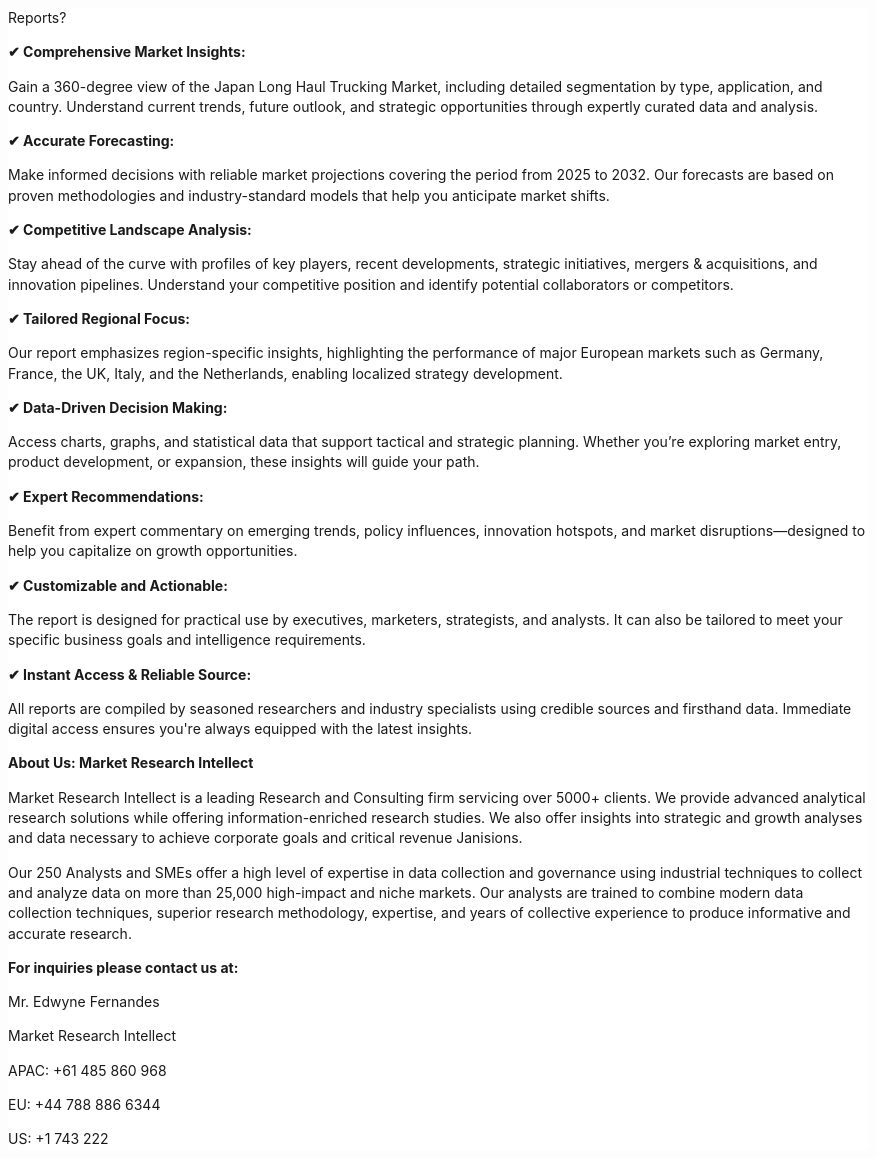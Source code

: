 Reports?</h2><p><strong>✔ Comprehensive Market Insights:</strong></p><p>Gain a 360-degree view of the Japan Long Haul Trucking Market, including detailed segmentation by type, application, and country. Understand current trends, future outlook, and strategic opportunities through expertly curated data and analysis.</p><p><strong>✔ Accurate Forecasting:</strong></p><p>Make informed decisions with reliable market projections covering the period from 2025 to 2032. Our forecasts are based on proven methodologies and industry-standard models that help you anticipate market shifts.</p><p><strong>✔ Competitive Landscape Analysis:</strong></p><p>Stay ahead of the curve with profiles of key players, recent developments, strategic initiatives, mergers &amp; acquisitions, and innovation pipelines. Understand your competitive position and identify potential collaborators or competitors.</p><p><strong>✔ Tailored Regional Focus:</strong></p><p>Our report emphasizes region-specific insights, highlighting the performance of major European markets such as Germany, France, the UK, Italy, and the Netherlands, enabling localized strategy development.</p><p><strong>✔ Data-Driven Decision Making:</strong></p><p>Access charts, graphs, and statistical data that support tactical and strategic planning. Whether you&rsquo;re exploring market entry, product development, or expansion, these insights will guide your path.</p><p><strong>✔ Expert Recommendations:</strong></p><p>Benefit from expert commentary on emerging trends, policy influences, innovation hotspots, and market disruptions&mdash;designed to help you capitalize on growth opportunities.</p><p><strong>✔ Customizable and Actionable:</strong></p><p>The report is designed for practical use by executives, marketers, strategists, and analysts. It can also be tailored to meet your specific business goals and intelligence requirements.</p><p><strong>✔ Instant Access &amp; Reliable Source:</strong></p><p>All reports are compiled by seasoned researchers and industry specialists using credible sources and firsthand data. Immediate digital access ensures you're always equipped with the latest insights.</p><p><strong><span class="font-[700]">About Us: Market Research Intellect</span></strong></p><p><span class="">Market Research Intellect is a leading Research and Consulting firm servicing over 5000+ clients. We provide advanced analytical research solutions while offering information-enriched research studies.&nbsp;</span>We also offer insights into strategic and growth analyses and data necessary to achieve corporate goals and critical revenue Janisions.</p><p><span class="">Our 250 Analysts and SMEs offer a high level of expertise in data collection and governance using industrial techniques to collect and analyze data on more than 25,000 high-impact and niche markets. Our analysts are trained to combine modern data collection techniques, superior research methodology, expertise, and years of collective experience to produce informative and accurate research.</span></p><p><strong>For inquiries please contact us at:</strong></p><p>Mr. Edwyne Fernandes</p><p>Market Research Intellect</p><p>APAC: +61 485 860 968</p><p>EU: +44 788 886 6344</p><p>US: +1 743 222